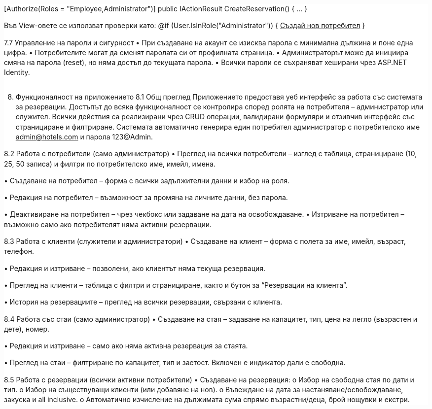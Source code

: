 [Authorize(Roles = "Employee,Administrator")]
public IActionResult CreateReservation() { ... }

Във View-овете се използват проверки като:
@if (User.IsInRole("Administrator"))
{
    <a href="/Users/Create">Създай нов потребител</a>
}

7.7 Управление на пароли и сигурност
•	При създаване на акаунт се изисква парола с минимална дължина и поне една цифра.
•	Потребителите могат да сменят паролата си от профилната страница.
•	Администраторът може да инициира смяна на парола (reset), но няма достъп до текущата парола.
•	Всички пароли се съхраняват хеширани чрез ASP.NET Identity.
________________________________________
8. Функционалност на приложението
8.1 Общ преглед
Приложението предоставя уеб интерфейс за работа със системата за резервации. Достъпът до всяка функционалност се контролира според ролята на потребителя – администратор или служител. Всички действия са реализирани чрез CRUD операции, валидирани формуляри и отзивчив интерфейс със странициране и филтриране.
Системата автоматично генерира един потребител администратор с потребителско име admin@hotels.com и парола 123@Admin.
 

 


8.2 Работа с потребители (само администратор)
•	Преглед на всички потребители – изглед с таблица, странициране (10, 25, 50 записа) и филтри по потребителско име, имейл, имена.
 
•	Създаване на потребител – форма с всички задължителни данни и избор на роля.
 
•	Редакция на потребител – възможност за промяна на личните данни, без парола.
 
•	Деактивиране на потребител – чрез чекбокс или задаване на дата на освобождаване.
•	Изтриване на потребител – възможно само ако потребителят няма активни резервации.
 


8.3 Работа с клиенти (служители и администратори)
•	Създаване на клиент – форма с полета за име, имейл, възраст, телефон.
 
•	Редакция и изтриване – позволени, ако клиентът няма текуща резервация.
 
 
•	Преглед на клиенти – таблица с филтри и странициране, както и бутон за “Резервации на клиента”.
 
•	История на резервациите – преглед на всички резервации, свързани с клиента.

8.4 Работа със стаи (само администратор)
•	Създаване на стая – задаване на капацитет, тип, цена на легло (възрастен и дете), номер.
 
•	Редакция и изтриване – само ако няма активна резервация за стаята.
 
 
•	Преглед на стаи – филтриране по капацитет, тип и заетост. Включен е индикатор дали е свободна.
 

8.5 Работа с резервации (всички активни потребители)
•	Създаване на резервация:
o	Избор на свободна стая по дати и тип.
o	Избор на съществуващи клиенти (или добавяне на нов).
o	Въвеждане на дата за настаняване/освобождаване, закуска и all inclusive.
o	Автоматично изчисление на дължимата сума спрямо възрастни/деца, брой нощувки и екстри.
 